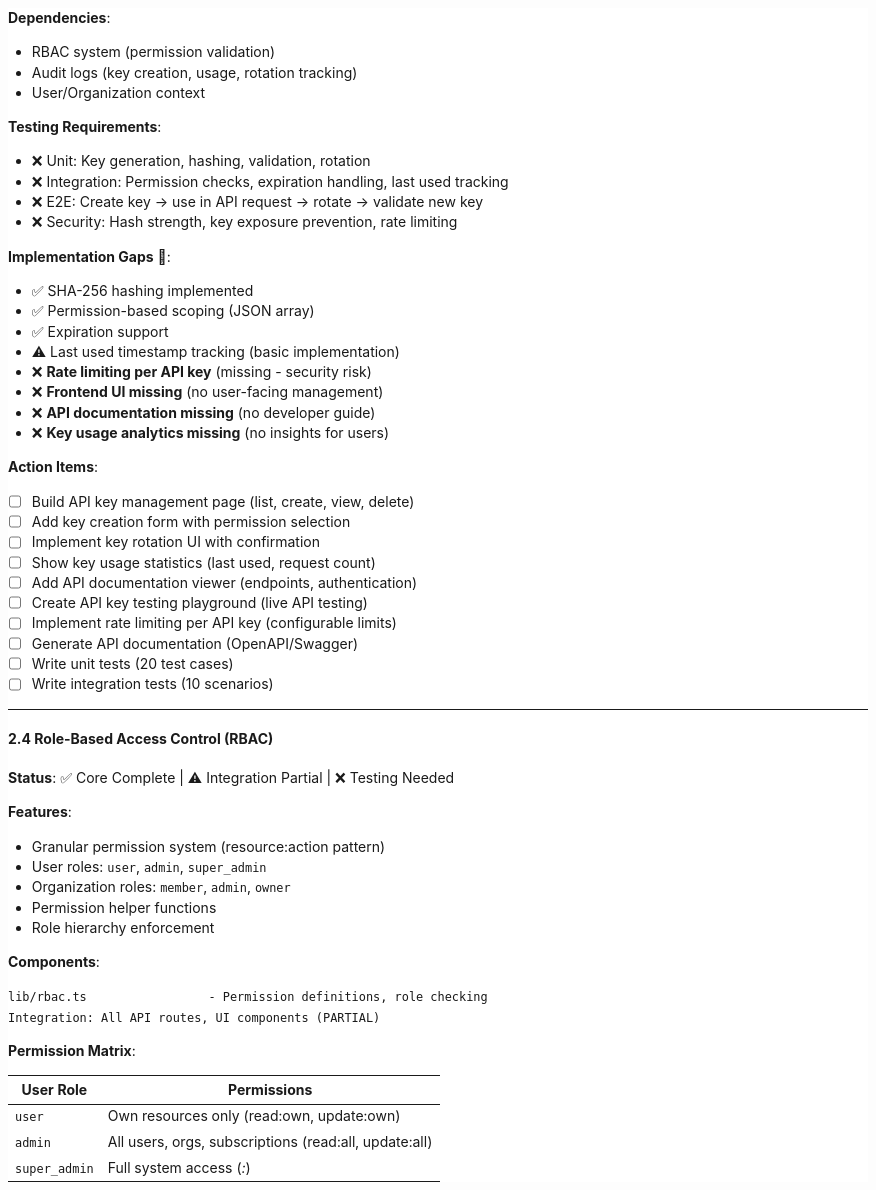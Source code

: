**Dependencies**:
- RBAC system (permission validation)
- Audit logs (key creation, usage, rotation tracking)
- User/Organization context

**Testing Requirements**:
- ❌ Unit: Key generation, hashing, validation, rotation
- ❌ Integration: Permission checks, expiration handling, last used tracking
- ❌ E2E: Create key → use in API request → rotate → validate new key
- ❌ Security: Hash strength, key exposure prevention, rate limiting

**Implementation Gaps** 🔴:
- ✅ SHA-256 hashing implemented
- ✅ Permission-based scoping (JSON array)
- ✅ Expiration support
- ⚠️ Last used timestamp tracking (basic implementation)
- ❌ **Rate limiting per API key** (missing - security risk)
- ❌ **Frontend UI missing** (no user-facing management)
- ❌ **API documentation missing** (no developer guide)
- ❌ **Key usage analytics missing** (no insights for users)

**Action Items**:
- [ ] Build API key management page (list, create, view, delete)
- [ ] Add key creation form with permission selection
- [ ] Implement key rotation UI with confirmation
- [ ] Show key usage statistics (last used, request count)
- [ ] Add API documentation viewer (endpoints, authentication)
- [ ] Create API key testing playground (live API testing)
- [ ] Implement rate limiting per API key (configurable limits)
- [ ] Generate API documentation (OpenAPI/Swagger)
- [ ] Write unit tests (20 test cases)
- [ ] Write integration tests (10 scenarios)

---

#### 2.4 Role-Based Access Control (RBAC)

**Status**: ✅ Core Complete | ⚠️ Integration Partial | ❌ Testing Needed

**Features**:
- Granular permission system (resource:action pattern)
- User roles: `user`, `admin`, `super_admin`
- Organization roles: `member`, `admin`, `owner`
- Permission helper functions
- Role hierarchy enforcement

**Components**:
```
lib/rbac.ts                 - Permission definitions, role checking
Integration: All API routes, UI components (PARTIAL)
```

**Permission Matrix**:

| User Role | Permissions |
|-----------|-------------|
| `user` | Own resources only (read:own, update:own) |
| `admin` | All users, orgs, subscriptions (read:all, update:all) |
| `super_admin` | Full system access (*:*) |
